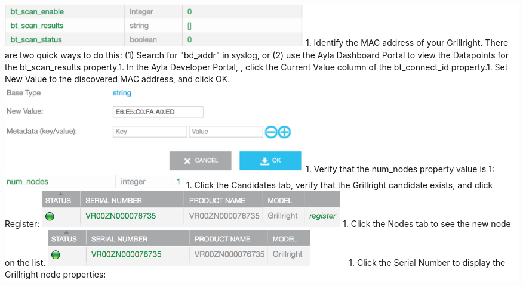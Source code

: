 <img src="bt-scan-results-02.png" width="500">
1. Identify the MAC address of your Grillright. There are two quick ways to do this: (1) Search for "bd_addr" in syslog, or (2) use the Ayla Dashboard Portal to view the Datapoints for the bt_scan_results property.1. In the Ayla Developer Portal, , click the Current Value column of the bt_connect_id property.1. Set New Value to the discovered MAC address, and click OK.
<img src="grillright-bt-connect-id.png" width="500">
1. Verify that the num_nodes property value is 1:
<img src="num-nodes.png" width="300">
1. Click the Candidates tab, verify that the Grillright candidate exists, and click Register:
<img src="grillright-candidates.png" width="500">
1. Click the Nodes tab to see the new node on the list.
<img src="grillright-nodes.png" width="500">
1. Click the Serial Number to display the Grillright node properties: